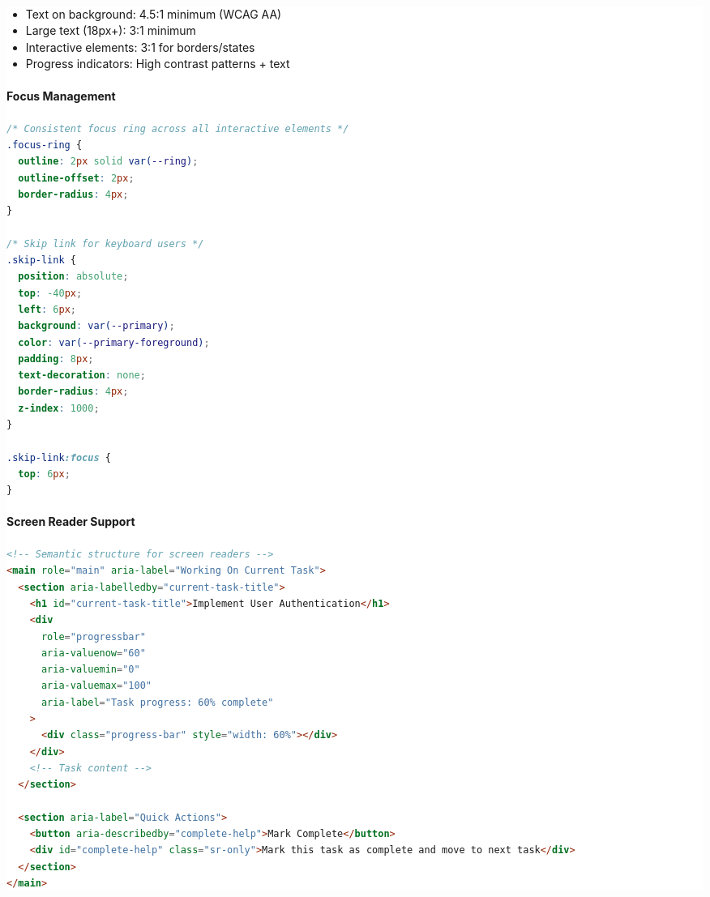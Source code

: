 - Text on background: 4.5:1 minimum (WCAG AA)
- Large text (18px+): 3:1 minimum
- Interactive elements: 3:1 for borders/states
- Progress indicators: High contrast patterns + text

#### Focus Management

```css
/* Consistent focus ring across all interactive elements */
.focus-ring {
  outline: 2px solid var(--ring);
  outline-offset: 2px;
  border-radius: 4px;
}

/* Skip link for keyboard users */
.skip-link {
  position: absolute;
  top: -40px;
  left: 6px;
  background: var(--primary);
  color: var(--primary-foreground);
  padding: 8px;
  text-decoration: none;
  border-radius: 4px;
  z-index: 1000;
}

.skip-link:focus {
  top: 6px;
}
```

#### Screen Reader Support

```html
<!-- Semantic structure for screen readers -->
<main role="main" aria-label="Working On Current Task">
  <section aria-labelledby="current-task-title">
    <h1 id="current-task-title">Implement User Authentication</h1>
    <div
      role="progressbar"
      aria-valuenow="60"
      aria-valuemin="0"
      aria-valuemax="100"
      aria-label="Task progress: 60% complete"
    >
      <div class="progress-bar" style="width: 60%"></div>
    </div>
    <!-- Task content -->
  </section>

  <section aria-label="Quick Actions">
    <button aria-describedby="complete-help">Mark Complete</button>
    <div id="complete-help" class="sr-only">Mark this task as complete and move to next task</div>
  </section>
</main>
```
